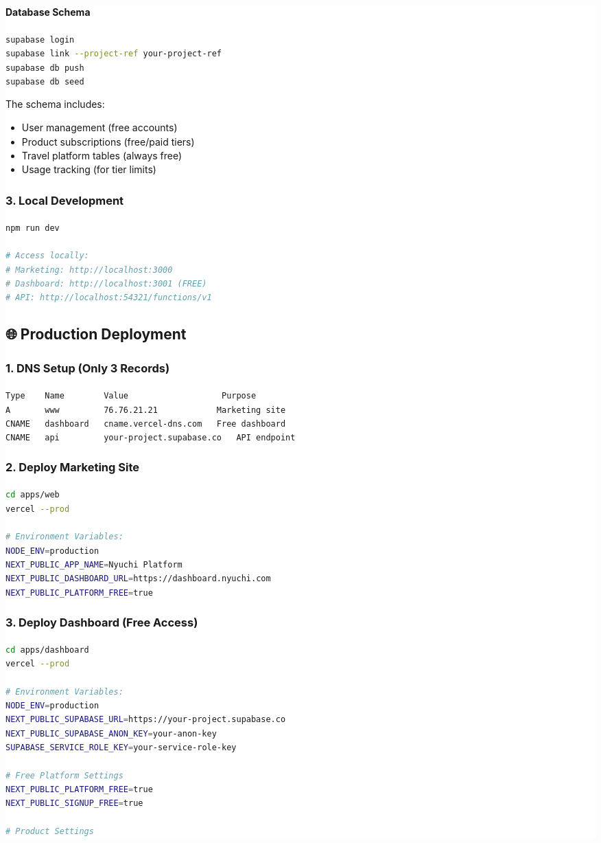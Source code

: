 #### Database Schema
```bash
supabase login
supabase link --project-ref your-project-ref
supabase db push
supabase db seed
```

The schema includes:
- User management (free accounts)
- Product subscriptions (free/paid tiers)
- Travel platform tables (always free)
- Usage tracking (for tier limits)

### 3. Local Development

```bash
npm run dev

# Access locally:
# Marketing: http://localhost:3000
# Dashboard: http://localhost:3001 (FREE)
# API: http://localhost:54321/functions/v1
```

## 🌐 Production Deployment

### 1. DNS Setup (Only 3 Records)

```
Type    Name        Value                   Purpose
A       www         76.76.21.21            Marketing site
CNAME   dashboard   cname.vercel-dns.com   Free dashboard
CNAME   api         your-project.supabase.co   API endpoint
```

### 2. Deploy Marketing Site

```bash
cd apps/web
vercel --prod

# Environment Variables:
NODE_ENV=production
NEXT_PUBLIC_APP_NAME=Nyuchi Platform
NEXT_PUBLIC_DASHBOARD_URL=https://dashboard.nyuchi.com
NEXT_PUBLIC_PLATFORM_FREE=true
```

### 3. Deploy Dashboard (Free Access)

```bash
cd apps/dashboard
vercel --prod

# Environment Variables:
NODE_ENV=production
NEXT_PUBLIC_SUPABASE_URL=https://your-project.supabase.co
NEXT_PUBLIC_SUPABASE_ANON_KEY=your-anon-key
SUPABASE_SERVICE_ROLE_KEY=your-service-role-key

# Free Platform Settings
NEXT_PUBLIC_PLATFORM_FREE=true
NEXT_PUBLIC_SIGNUP_FREE=true

# Product Settings
```